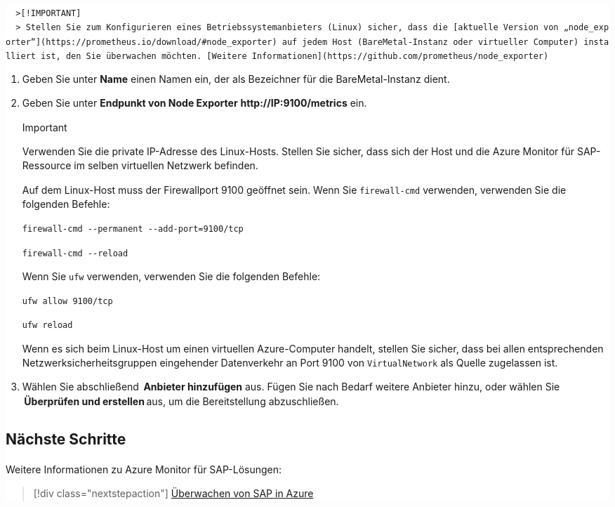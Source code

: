       >[!IMPORTANT]
      > Stellen Sie zum Konfigurieren eines Betriebssystemanbieters (Linux) sicher, dass die [aktuelle Version von „node_exporter“](https://prometheus.io/download/#node_exporter) auf jedem Host (BareMetal-Instanz oder virtueller Computer) installiert ist, den Sie überwachen möchten. [Weitere Informationen](https://github.com/prometheus/node_exporter)

   1. Geben Sie unter **Name** einen Namen ein, der als Bezeichner für die BareMetal-Instanz dient.

   1. Geben Sie unter **Endpunkt von Node Exporter** **http://IP:9100/metrics** ein.

      >[!IMPORTANT]
      >Verwenden Sie die private IP-Adresse des Linux-Hosts. Stellen Sie sicher, dass sich der Host und die Azure Monitor für SAP-Ressource im selben virtuellen Netzwerk befinden. 
      >
      >Auf dem Linux-Host muss der Firewallport 9100 geöffnet sein. Wenn Sie `firewall-cmd` verwenden, verwenden Sie die folgenden Befehle: 
      >
      >`firewall-cmd --permanent --add-port=9100/tcp`
      >
      >`firewall-cmd --reload`
      >
      >Wenn Sie `ufw` verwenden, verwenden Sie die folgenden Befehle:
      >
      >`ufw allow 9100/tcp`
      >
      >`ufw reload`
      >
      > Wenn es sich beim Linux-Host um einen virtuellen Azure-Computer handelt, stellen Sie sicher, dass bei allen entsprechenden Netzwerksicherheitsgruppen eingehender Datenverkehr an Port 9100 von `VirtualNetwork` als Quelle zugelassen ist.
 
1. Wählen Sie abschließend  **Anbieter hinzufügen** aus. Fügen Sie nach Bedarf weitere Anbieter hinzu, oder wählen Sie  **Überprüfen und erstellen** aus, um die Bereitstellung abzuschließen. 


## <a name="next-steps"></a>Nächste Schritte

Weitere Informationen zu Azure Monitor für SAP-Lösungen:

> [!div class="nextstepaction"]
> [Überwachen von SAP in Azure](monitor-sap-on-azure.md)
